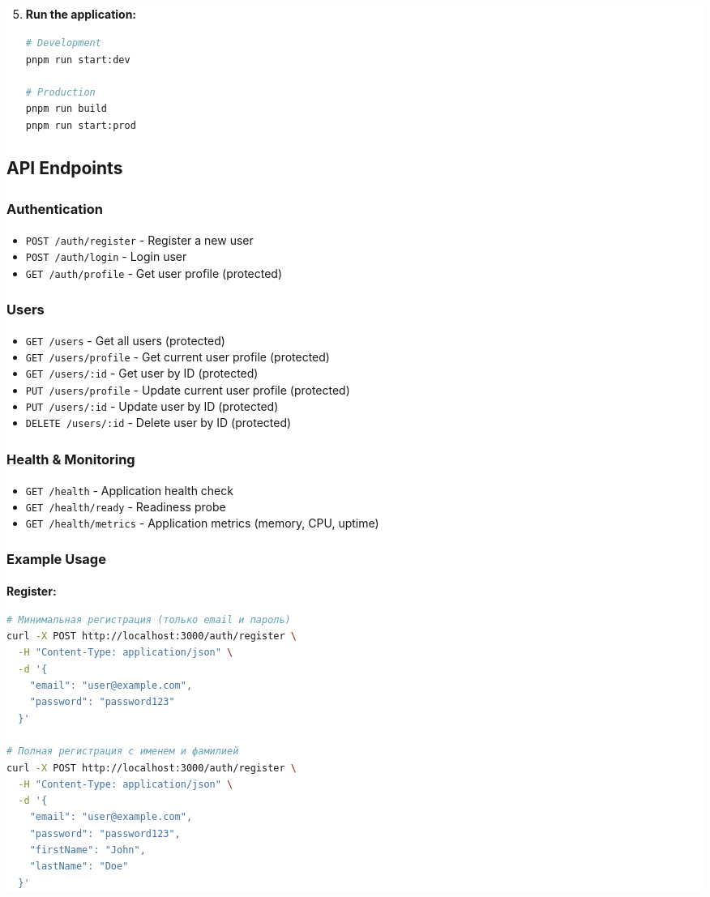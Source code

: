 5. **Run the application:**
   ```bash
   # Development
   pnpm run start:dev
   
   # Production
   pnpm run build
   pnpm run start:prod
   ```

## API Endpoints

### Authentication

- `POST /auth/register` - Register a new user
- `POST /auth/login` - Login user
- `GET /auth/profile` - Get user profile (protected)

### Users

- `GET /users` - Get all users (protected)
- `GET /users/profile` - Get current user profile (protected)
- `GET /users/:id` - Get user by ID (protected)
- `PUT /users/profile` - Update current user profile (protected)
- `PUT /users/:id` - Update user by ID (protected)
- `DELETE /users/:id` - Delete user by ID (protected)

### Health & Monitoring

- `GET /health` - Application health check
- `GET /health/ready` - Readiness probe
- `GET /health/metrics` - Application metrics (memory, CPU, uptime)

### Example Usage

**Register:**
```bash
# Минимальная регистрация (только email и пароль)
curl -X POST http://localhost:3000/auth/register \
  -H "Content-Type: application/json" \
  -d '{
    "email": "user@example.com",
    "password": "password123"
  }'

# Полная регистрация с именем и фамилией
curl -X POST http://localhost:3000/auth/register \
  -H "Content-Type: application/json" \
  -d '{
    "email": "user@example.com",
    "password": "password123",
    "firstName": "John",
    "lastName": "Doe"
  }'
```
